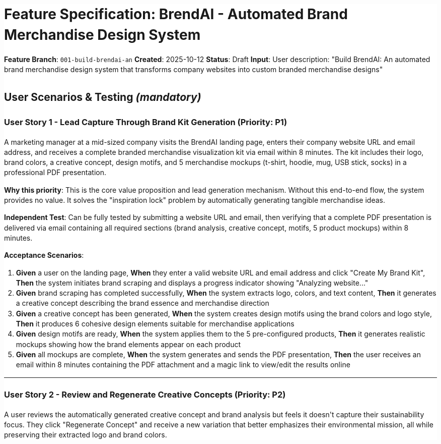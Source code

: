 # Feature Specification: BrendAI - Automated Brand Merchandise Design System

**Feature Branch**: `001-build-brendai-an`
**Created**: 2025-10-12
**Status**: Draft
**Input**: User description: "Build BrendAI: An automated brand merchandise design system that transforms company websites into custom branded merchandise designs"

## User Scenarios & Testing *(mandatory)*

### User Story 1 - Lead Capture Through Brand Kit Generation (Priority: P1)

A marketing manager at a mid-sized company visits the BrendAI landing page, enters their company website URL and email address, and receives a complete branded merchandise visualization kit via email within 8 minutes. The kit includes their logo, brand colors, a creative concept, design motifs, and 5 merchandise mockups (t-shirt, hoodie, mug, USB stick, socks) in a professional PDF presentation.

**Why this priority**: This is the core value proposition and lead generation mechanism. Without this end-to-end flow, the system provides no value. It solves the "inspiration lock" problem by automatically generating tangible merchandise ideas.

**Independent Test**: Can be fully tested by submitting a website URL and email, then verifying that a complete PDF presentation is delivered via email containing all required sections (brand analysis, creative concept, motifs, 5 product mockups) within 8 minutes.

**Acceptance Scenarios**:

1. **Given** a user on the landing page, **When** they enter a valid website URL and email address and click "Create My Brand Kit", **Then** the system initiates brand scraping and displays a progress indicator showing "Analyzing website..."
2. **Given** brand scraping has completed successfully, **When** the system extracts logo, colors, and text content, **Then** it generates a creative concept describing the brand essence and merchandise direction
3. **Given** a creative concept has been generated, **When** the system creates design motifs using the brand colors and logo style, **Then** it produces 6 cohesive design elements suitable for merchandise applications
4. **Given** design motifs are ready, **When** the system applies them to the 5 pre-configured products, **Then** it generates realistic mockups showing how the brand elements appear on each product
5. **Given** all mockups are complete, **When** the system generates and sends the PDF presentation, **Then** the user receives an email within 8 minutes containing the PDF attachment and a magic link to view/edit the results online

---

### User Story 2 - Review and Regenerate Creative Concepts (Priority: P2)

A user reviews the automatically generated creative concept and brand analysis but feels it doesn't capture their sustainability focus. They click "Regenerate Concept" and receive a new variation that better emphasizes their environmental mission, all while preserving their extracted logo and brand colors.

